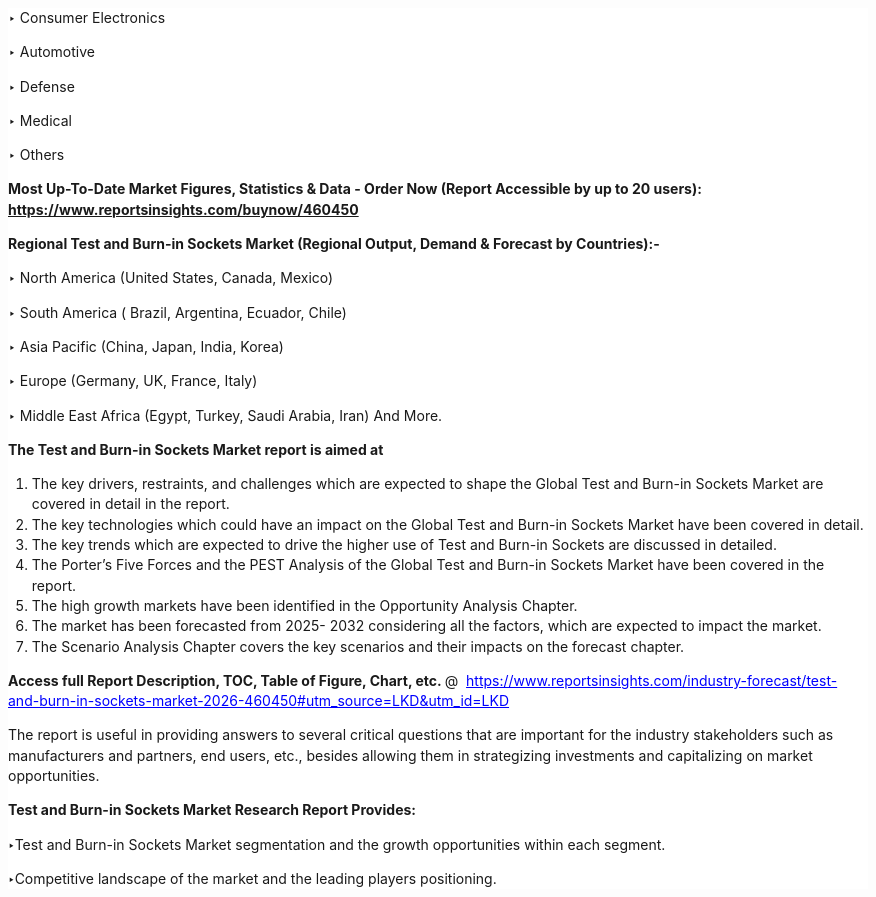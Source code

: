 ‣ Consumer Electronics

‣ Automotive

‣ Defense

‣ Medical

‣ Others

<strong>Most Up-To-Date Market Figures, Statistics & Data - Order Now (Report Accessible by up to 20 users): <a href=https://www.reportsinsights.com/buynow/460450>https://www.reportsinsights.com/buynow/460450</a></strong>

<strong>Regional Test and Burn-in Sockets Market (Regional Output, Demand &amp; Forecast by Countries):-</strong>

‣ North America (United States, Canada, Mexico)

‣ South America ( Brazil, Argentina, Ecuador, Chile)

‣ Asia Pacific (China, Japan, India, Korea)

‣ Europe (Germany, UK, France, Italy)

‣ Middle East Africa (Egypt, Turkey, Saudi Arabia, Iran) And More.

<strong>The Test and Burn-in Sockets Market report is aimed at</strong>
<ol>
  <li>The key drivers, restraints, and challenges which are expected to shape the Global Test and Burn-in Sockets Market are covered in detail in the report.</li>
  <li>The key technologies which could have an impact on the Global Test and Burn-in Sockets Market have been covered in detail.</li>
  <li>The key trends which are expected to drive the higher use of Test and Burn-in Sockets are discussed in detailed.</li>
  <li>The Porter’s Five Forces and the PEST Analysis of the Global Test and Burn-in Sockets Market have been covered in the report.</li>
  <li>The high growth markets have been identified in the Opportunity Analysis Chapter.</li>
  <li>The market has been forecasted from 2025- 2032 considering all the factors, which are expected to impact the market.</li>
  <li>The Scenario Analysis Chapter covers the key scenarios and their impacts on the forecast chapter.</li>
</ol>
<strong>Access full Report Description, TOC, Table of Figure, Chart, etc. </strong>@  <a href=https://www.reportsinsights.com/industry-forecast/test-and-burn-in-sockets-market-2026-460450#utm_source=LKD&utm_id=LKD style=color:#0000ff;>https://www.reportsinsights.com/industry-forecast/test-and-burn-in-sockets-market-2026-460450#utm_source=LKD&utm_id=LKD</a></font>

The report is useful in providing answers to several critical questions that are important for the industry stakeholders such as manufacturers and partners, end users, etc., besides allowing them in strategizing investments and capitalizing on market opportunities.

<strong>Test and Burn-in Sockets Market Research Report Provides:</strong>

<strong>‣</strong>Test and Burn-in Sockets Market segmentation and the growth opportunities within each segment.

<strong>‣</strong>Competitive landscape of the market and the leading players positioning.
